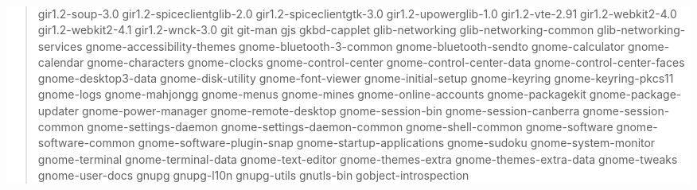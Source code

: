 > gir1.2-soup-3.0
> gir1.2-spiceclientglib-2.0
> gir1.2-spiceclientgtk-3.0
> gir1.2-upowerglib-1.0
> gir1.2-vte-2.91
> gir1.2-webkit2-4.0
> gir1.2-webkit2-4.1
> gir1.2-wnck-3.0
> git
> git-man
> gjs
> gkbd-capplet
> glib-networking
> glib-networking-common
> glib-networking-services
> gnome-accessibility-themes
> gnome-bluetooth-3-common
> gnome-bluetooth-sendto
> gnome-calculator
> gnome-calendar
> gnome-characters
> gnome-clocks
> gnome-control-center
> gnome-control-center-data
> gnome-control-center-faces
> gnome-desktop3-data
> gnome-disk-utility
> gnome-font-viewer
> gnome-initial-setup
> gnome-keyring
> gnome-keyring-pkcs11
> gnome-logs
> gnome-mahjongg
> gnome-menus
> gnome-mines
> gnome-online-accounts
> gnome-packagekit
> gnome-package-updater
> gnome-power-manager
> gnome-remote-desktop
> gnome-session-bin
> gnome-session-canberra
> gnome-session-common
> gnome-settings-daemon
> gnome-settings-daemon-common
> gnome-shell-common
> gnome-software
> gnome-software-common
> gnome-software-plugin-snap
> gnome-startup-applications
> gnome-sudoku
> gnome-system-monitor
> gnome-terminal
> gnome-terminal-data
> gnome-text-editor
> gnome-themes-extra
> gnome-themes-extra-data
> gnome-tweaks
> gnome-user-docs
> gnupg
> gnupg-l10n
> gnupg-utils
> gnutls-bin
> gobject-introspection